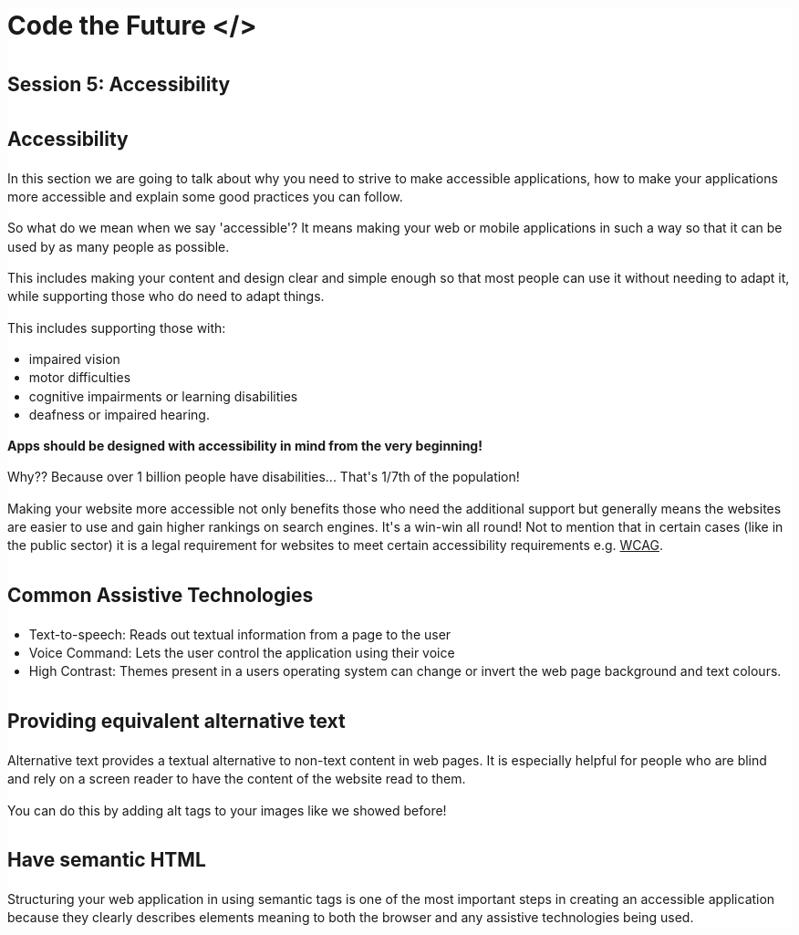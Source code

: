 # Code the Future </>

## Session 5: Accessibility

## Accessibility

In this section we are going to talk about why you need to strive to make accessible applications, how to make your applications more accessible and explain some good practices you can follow.

So what do we mean when we say 'accessible'? It means making your web or mobile applications in such a way so that it can be used by as many people as possible.

This includes making your content and design clear and simple enough so that most people can use it without needing to adapt it, while supporting those who do need to adapt things.

This includes supporting those with:

- impaired vision
- motor difficulties
- cognitive impairments or learning disabilities
- deafness or impaired hearing.

**Apps should be designed with accessibility in mind from the very beginning!**

Why?? Because over 1 billion people have disabilities... That's 1/7th of the population!

Making your website more accessible not only benefits those who need the additional support but generally means the websites are easier to use and gain higher rankings on search engines. It's a win-win all round! Not to mention that in certain cases (like in the public sector) it is a legal requirement for websites to meet certain accessibility requirements e.g. [WCAG](https://www.gov.uk/service-manual/helping-people-to-use-your-service/understanding-wcag).

## Common Assistive Technologies

- Text-to-speech: Reads out textual information from a page to the user
- Voice Command: Lets the user control the application using their voice
- High Contrast: Themes present in a users operating system can change or invert the web page background and text colours.

## Providing equivalent alternative text

Alternative text provides a textual alternative to non-text content in web pages. It is especially helpful for people who are blind and rely on a screen reader to have the content of the website read to them.

You can do this by adding alt tags to your images like we showed before!

## Have semantic HTML

Structuring your web application in using semantic tags is one of the most important steps in creating an accessible application because they clearly describes elements meaning to both the browser and any assistive technologies being used.
